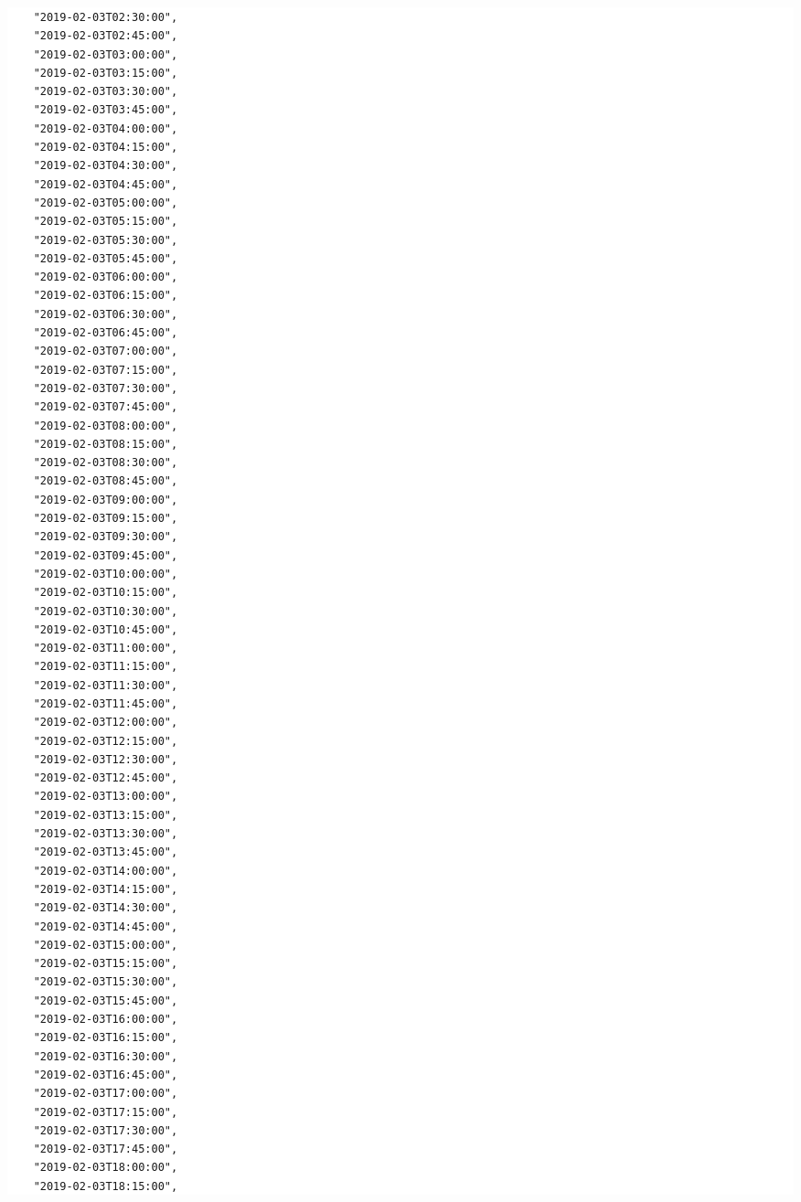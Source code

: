         "2019-02-03T02:30:00",
        "2019-02-03T02:45:00",
        "2019-02-03T03:00:00",
        "2019-02-03T03:15:00",
        "2019-02-03T03:30:00",
        "2019-02-03T03:45:00",
        "2019-02-03T04:00:00",
        "2019-02-03T04:15:00",
        "2019-02-03T04:30:00",
        "2019-02-03T04:45:00",
        "2019-02-03T05:00:00",
        "2019-02-03T05:15:00",
        "2019-02-03T05:30:00",
        "2019-02-03T05:45:00",
        "2019-02-03T06:00:00",
        "2019-02-03T06:15:00",
        "2019-02-03T06:30:00",
        "2019-02-03T06:45:00",
        "2019-02-03T07:00:00",
        "2019-02-03T07:15:00",
        "2019-02-03T07:30:00",
        "2019-02-03T07:45:00",
        "2019-02-03T08:00:00",
        "2019-02-03T08:15:00",
        "2019-02-03T08:30:00",
        "2019-02-03T08:45:00",
        "2019-02-03T09:00:00",
        "2019-02-03T09:15:00",
        "2019-02-03T09:30:00",
        "2019-02-03T09:45:00",
        "2019-02-03T10:00:00",
        "2019-02-03T10:15:00",
        "2019-02-03T10:30:00",
        "2019-02-03T10:45:00",
        "2019-02-03T11:00:00",
        "2019-02-03T11:15:00",
        "2019-02-03T11:30:00",
        "2019-02-03T11:45:00",
        "2019-02-03T12:00:00",
        "2019-02-03T12:15:00",
        "2019-02-03T12:30:00",
        "2019-02-03T12:45:00",
        "2019-02-03T13:00:00",
        "2019-02-03T13:15:00",
        "2019-02-03T13:30:00",
        "2019-02-03T13:45:00",
        "2019-02-03T14:00:00",
        "2019-02-03T14:15:00",
        "2019-02-03T14:30:00",
        "2019-02-03T14:45:00",
        "2019-02-03T15:00:00",
        "2019-02-03T15:15:00",
        "2019-02-03T15:30:00",
        "2019-02-03T15:45:00",
        "2019-02-03T16:00:00",
        "2019-02-03T16:15:00",
        "2019-02-03T16:30:00",
        "2019-02-03T16:45:00",
        "2019-02-03T17:00:00",
        "2019-02-03T17:15:00",
        "2019-02-03T17:30:00",
        "2019-02-03T17:45:00",
        "2019-02-03T18:00:00",
        "2019-02-03T18:15:00",
